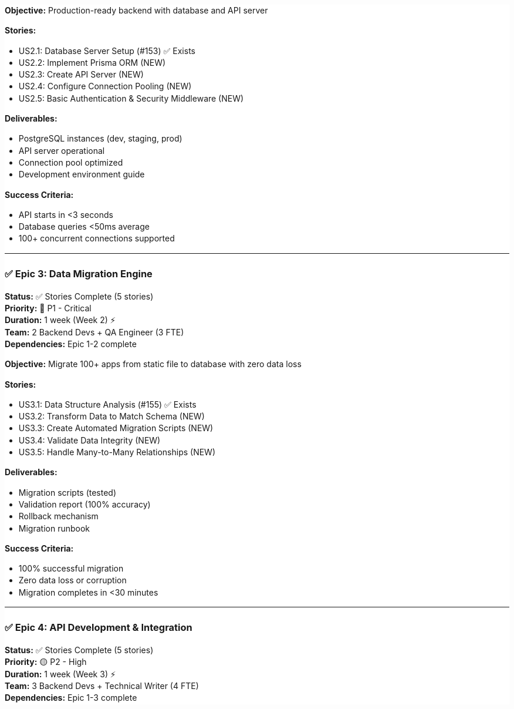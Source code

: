 **Objective:** Production-ready backend with database and API server

**Stories:**
- US2.1: Database Server Setup (#153) ✅ Exists
- US2.2: Implement Prisma ORM (NEW)
- US2.3: Create API Server (NEW)
- US2.4: Configure Connection Pooling (NEW)
- US2.5: Basic Authentication & Security Middleware (NEW)

**Deliverables:**
- PostgreSQL instances (dev, staging, prod)
- API server operational
- Connection pool optimized
- Development environment guide

**Success Criteria:**
- API starts in <3 seconds
- Database queries <50ms average
- 100+ concurrent connections supported

---

### ✅ Epic 3: Data Migration Engine
**Status:** ✅ Stories Complete (5 stories)  
**Priority:** 🔴 P1 - Critical  
**Duration:** 1 week (Week 2) ⚡  
**Team:** 2 Backend Devs + QA Engineer (3 FTE)  
**Dependencies:** Epic 1-2 complete

**Objective:** Migrate 100+ apps from static file to database with zero data loss

**Stories:**
- US3.1: Data Structure Analysis (#155) ✅ Exists
- US3.2: Transform Data to Match Schema (NEW)
- US3.3: Create Automated Migration Scripts (NEW)
- US3.4: Validate Data Integrity (NEW)
- US3.5: Handle Many-to-Many Relationships (NEW)

**Deliverables:**
- Migration scripts (tested)
- Validation report (100% accuracy)
- Rollback mechanism
- Migration runbook

**Success Criteria:**
- 100% successful migration
- Zero data loss or corruption
- Migration completes in <30 minutes

---

### ✅ Epic 4: API Development & Integration
**Status:** ✅ Stories Complete (5 stories)  
**Priority:** 🟡 P2 - High  
**Duration:** 1 week (Week 3) ⚡  
**Team:** 3 Backend Devs + Technical Writer (4 FTE)  
**Dependencies:** Epic 1-3 complete
